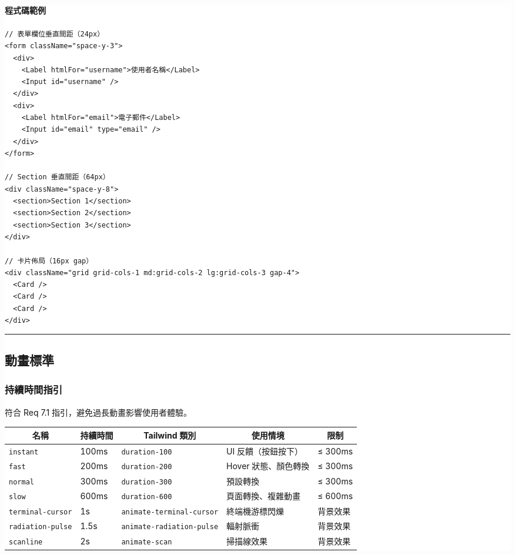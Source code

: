 #### 程式碼範例

```tsx
// 表單欄位垂直間距（24px）
<form className="space-y-3">
  <div>
    <Label htmlFor="username">使用者名稱</Label>
    <Input id="username" />
  </div>
  <div>
    <Label htmlFor="email">電子郵件</Label>
    <Input id="email" type="email" />
  </div>
</form>

// Section 垂直間距（64px）
<div className="space-y-8">
  <section>Section 1</section>
  <section>Section 2</section>
  <section>Section 3</section>
</div>

// 卡片佈局（16px gap）
<div className="grid grid-cols-1 md:grid-cols-2 lg:grid-cols-3 gap-4">
  <Card />
  <Card />
  <Card />
</div>
```

---

## 動畫標準

### 持續時間指引

符合 Req 7.1 指引，避免過長動畫影響使用者體驗。

| 名稱 | 持續時間 | Tailwind 類別 | 使用情境 | 限制 |
|------|---------|--------------|---------|------|
| `instant` | 100ms | `duration-100` | UI 反饋（按鈕按下） | ≤ 300ms |
| `fast` | 200ms | `duration-200` | Hover 狀態、顏色轉換 | ≤ 300ms |
| `normal` | 300ms | `duration-300` | 預設轉換 | ≤ 300ms |
| `slow` | 600ms | `duration-600` | 頁面轉換、複雜動畫 | ≤ 600ms |
| `terminal-cursor` | 1s | `animate-terminal-cursor` | 終端機游標閃爍 | 背景效果 |
| `radiation-pulse` | 1.5s | `animate-radiation-pulse` | 輻射脈衝 | 背景效果 |
| `scanline` | 2s | `animate-scan` | 掃描線效果 | 背景效果 |
